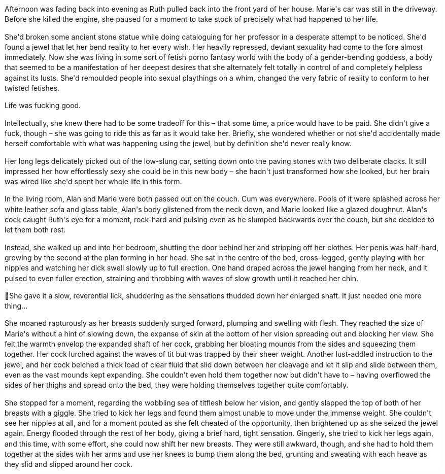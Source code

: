  

Afternoon was fading back into evening as Ruth pulled back into the front yard of her 
house. Marie's car was still in the driveway. Before she killed the engine, she paused for 
a moment to take stock of precisely what had happened to her life. 

She'd broken some ancient stone statue while doing cataloguing for her professor in a 
desperate attempt to be noticed. She'd found a jewel that let her bend reality to her 
every wish. Her heavily repressed, deviant sexuality had come to the fore almost 
immediately. Now she was living in some sort of fetish porno fantasy world with the 
body of a gender-bending goddess, a body that seemed to be a manifestation of her 
deepest desires that she alternately felt totally in control of and completely helpless 
against its lusts. She'd remoulded people into sexual playthings on a whim, changed the 
very fabric of reality to conform to her twisted fetishes. 

Life was fucking good. 

Intellectually, she knew there had to be some tradeoff for this – that some time, a price 
would have to be paid. She didn't give a fuck, though – she was going to ride this as far 
as it would take her. Briefly, she wondered whether or not she'd accidentally made 
herself comfortable with what was happening using the jewel, but by definition she'd 
never really know. 

Her long legs delicately picked out of the low-slung car, setting down onto the paving 
stones with two deliberate clacks. It still impressed her how effortlessly sexy she could 
be in this new body – she hadn't just transformed how she looked, but her brain was 
wired like she'd spent her whole life in this form.  

In the living room, Alan and Marie were both passed out on the couch. Cum was 
everywhere. Pools of it were splashed across her white leather sofa and glass table, 
Alan's body glistened from the neck down, and Marie looked like a glazed doughnut. 
Alan's cock caught Ruth's eye for a moment, rock-hard and pulsing even as he slumped 
backwards over the couch, but she decided to let them both rest. 

Instead, she walked up and into her bedroom, shutting the door behind her and 
stripping off her clothes. Her penis was half-hard, growing by the second at the plan 
forming in her head. She sat in the centre of the bed, cross-legged, gently playing with 
her nipples and watching her dick swell slowly up to full erection. One hand draped 
across the jewel hanging from her neck, and it pulsed to even fuller erection, straining 
and throbbing with waves of slow growth until it reached her chin. 

She gave it a slow, reverential lick, shuddering as the sensations thudded down her 
enlarged shaft. It just needed one more thing... 

She moaned rapturously as her breasts suddenly surged forward, plumping and swelling 
with flesh. They reached the size of Marie's without a hint of slowing down, the expanse 
of skin at the bottom of her vision spreading out and blocking her view. She felt the 
warmth envelop the expanded shaft of her cock, grabbing her bloating mounds from the 
sides and squeezing them together. Her cock lurched against the waves of tit but was 
trapped by their sheer weight. Another lust-addled instruction to the jewel, and her 
cock belched a thick load of clear fluid that slid down between her cleavage and let it 
slip and slide between them, even as the vast mounds kept expanding. She couldn't even 
hold them together now but didn't have to – having overflowed the sides of her thighs 
and spread onto the bed, they were holding themselves together quite comfortably.  

She stopped for a moment, regarding the wobbling sea of titflesh below her vision, and 
gently slapped the top of both of her breasts with a giggle. She tried to kick her legs and 
found them almost unable to move under the immense weight. She couldn't see her 
nipples at all, and for a moment pouted as she felt cheated of the opportunity, then 
brightened up as she seized the jewel again. Energy flooded through the rest of her 
body, giving a brief hard, tight sensation. Gingerly, she tried to kick her legs again, and 
this time, with some effort, she could now shift her new breasts. They were still 
awkward, though, and she had to hold them together at the sides with her arms and use 
her knees to bump them along the bed, grunting and sweating with each heave as they 
slid and slipped around her cock. 
